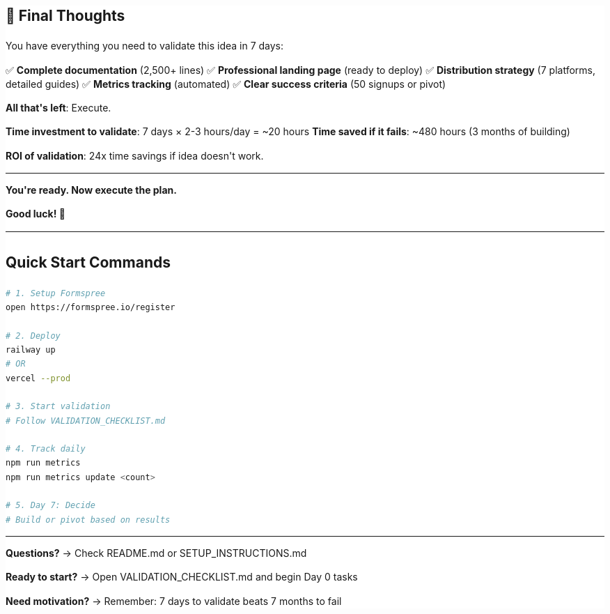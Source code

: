 ## 🎉 Final Thoughts

You have everything you need to validate this idea in 7 days:

✅ **Complete documentation** (2,500+ lines)
✅ **Professional landing page** (ready to deploy)
✅ **Distribution strategy** (7 platforms, detailed guides)
✅ **Metrics tracking** (automated)
✅ **Clear success criteria** (50 signups or pivot)

**All that's left**: Execute.

**Time investment to validate**: 7 days × 2-3 hours/day = ~20 hours
**Time saved if it fails**: ~480 hours (3 months of building)

**ROI of validation**: 24x time savings if idea doesn't work.

---

**You're ready. Now execute the plan.**

**Good luck! 🚀**

---

## Quick Start Commands

```bash
# 1. Setup Formspree
open https://formspree.io/register

# 2. Deploy
railway up
# OR
vercel --prod

# 3. Start validation
# Follow VALIDATION_CHECKLIST.md

# 4. Track daily
npm run metrics
npm run metrics update <count>

# 5. Day 7: Decide
# Build or pivot based on results
```

---

**Questions?** → Check README.md or SETUP_INSTRUCTIONS.md

**Ready to start?** → Open VALIDATION_CHECKLIST.md and begin Day 0 tasks

**Need motivation?** → Remember: 7 days to validate beats 7 months to fail
